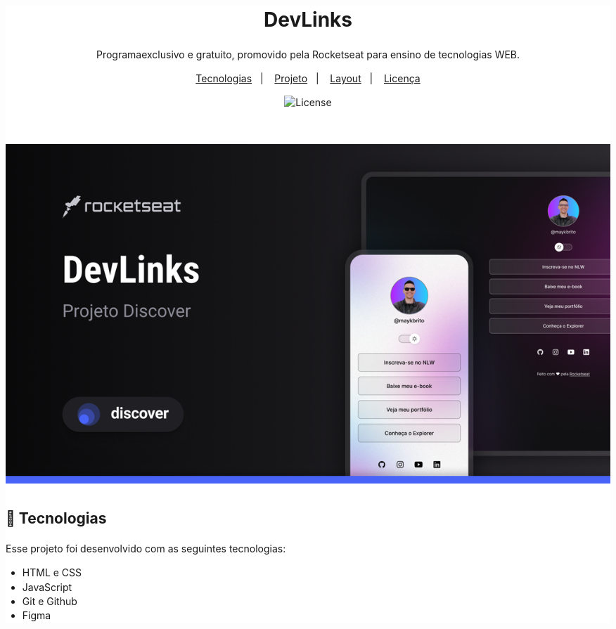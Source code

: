 <h1 align="center"> DevLinks </h1>

<p align="center">
Programaexclusivo e gratuito, promovido pela Rocketseat para ensino de tecnologias WEB.
</p>

<p align="center">
  <a href="#-tecnologias">Tecnologias</a>&nbsp;&nbsp;&nbsp;|&nbsp;&nbsp;&nbsp;
  <a href="#-projeto">Projeto</a>&nbsp;&nbsp;&nbsp;|&nbsp;&nbsp;&nbsp;
  <a href="#-layout">Layout</a>&nbsp;&nbsp;&nbsp;|&nbsp;&nbsp;&nbsp;
  <a href="#memo-licença">Licença</a>
</p>

<p align="center">
  <img alt="License" src="https://img.shields.io/static/v1?label=license&message=MIT&color=49AA26&labelColor=000000">
</p>

<br>

<p align="center">
  <img alt="Projeto DevLinks" src=".github/preview.png" width="100%">
</p>

## 🚀 Tecnologias

Esse projeto foi desenvolvido com as seguintes tecnologias:

- HTML e CSS
- JavaScript
- Git e Github
- Figma
